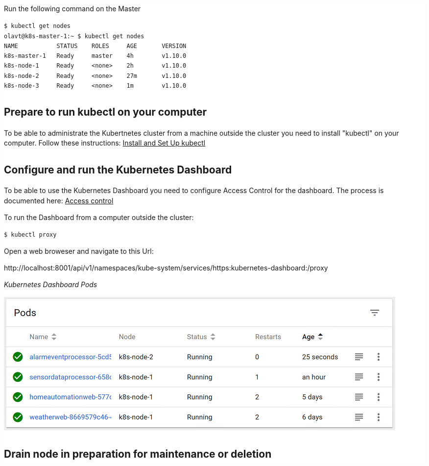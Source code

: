 Run the following command on the Master

```
$ kubectl get nodes
olavt@k8s-master-1:~ $ kubectl get nodes
NAME           STATUS    ROLES     AGE       VERSION
k8s-master-1   Ready     master    4h        v1.10.0
k8s-node-1     Ready     <none>    2h        v1.10.0
k8s-node-2     Ready     <none>    27m       v1.10.0
k8s-node-3     Ready     <none>    1m        v1.10.0
```

## Prepare to run kubectl on your computer

To be able to administrate the Kubertnetes cluster from a machine outside the cluster you need to install "kubectl" on your computer. Follow these instructions: [Install and Set Up kubectl](https://kubernetes.io/docs/tasks/tools/install-kubectl/)

## Configure and run the Kubernetes Dashboard

To be able to use the Kubernetes Dashboard you need to configure Access Control for the dashboard. The process is documented here: [Access control](https://github.com/kubernetes/dashboard/wiki/Access-control)

To run the Dashboard from a computer outside the cluster:

```
$ kubectl proxy
```

Open a web broweser and navigate to this Url:

 http://localhost:8001/api/v1/namespaces/kube-system/services/https:kubernetes-dashboard:/proxy

*Kubernetes Dashboard Pods*

![Raspberry PI 3 Kubernetes Cluster](./images/kubernetes-dashboard.png) 

## Drain node in preparation for maintenance or deletion
